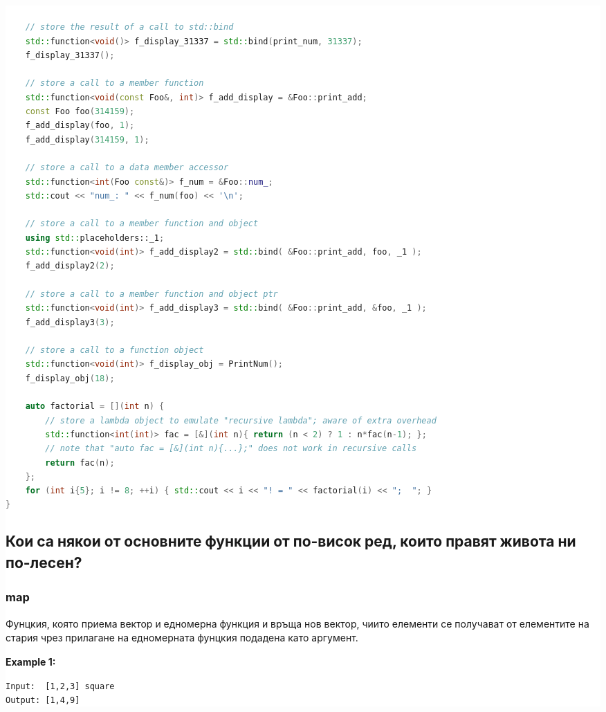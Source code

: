 ```c++
 
    // store the result of a call to std::bind
    std::function<void()> f_display_31337 = std::bind(print_num, 31337);
    f_display_31337();
 
    // store a call to a member function
    std::function<void(const Foo&, int)> f_add_display = &Foo::print_add;
    const Foo foo(314159);
    f_add_display(foo, 1);
    f_add_display(314159, 1);
 
    // store a call to a data member accessor
    std::function<int(Foo const&)> f_num = &Foo::num_;
    std::cout << "num_: " << f_num(foo) << '\n';
 
    // store a call to a member function and object
    using std::placeholders::_1;
    std::function<void(int)> f_add_display2 = std::bind( &Foo::print_add, foo, _1 );
    f_add_display2(2);
 
    // store a call to a member function and object ptr
    std::function<void(int)> f_add_display3 = std::bind( &Foo::print_add, &foo, _1 );
    f_add_display3(3);
 
    // store a call to a function object
    std::function<void(int)> f_display_obj = PrintNum();
    f_display_obj(18);
 
    auto factorial = [](int n) {
        // store a lambda object to emulate "recursive lambda"; aware of extra overhead
        std::function<int(int)> fac = [&](int n){ return (n < 2) ? 1 : n*fac(n-1); };
        // note that "auto fac = [&](int n){...};" does not work in recursive calls
        return fac(n);
    };
    for (int i{5}; i != 8; ++i) { std::cout << i << "! = " << factorial(i) << ";  "; }
}
```

## Кои са някои от основните функции от по-висок ред, които правят живота ни по-лесен?

### map
Фунцкия, която приема вектор и едномерна функция и връща нов вектор, чиито елементи се получават от елементите на стария чрез прилагане на едномерната фунцкия подадена като аргумент.

**Example 1:**
```
Input:  [1,2,3] square      
Output: [1,4,9]
```
